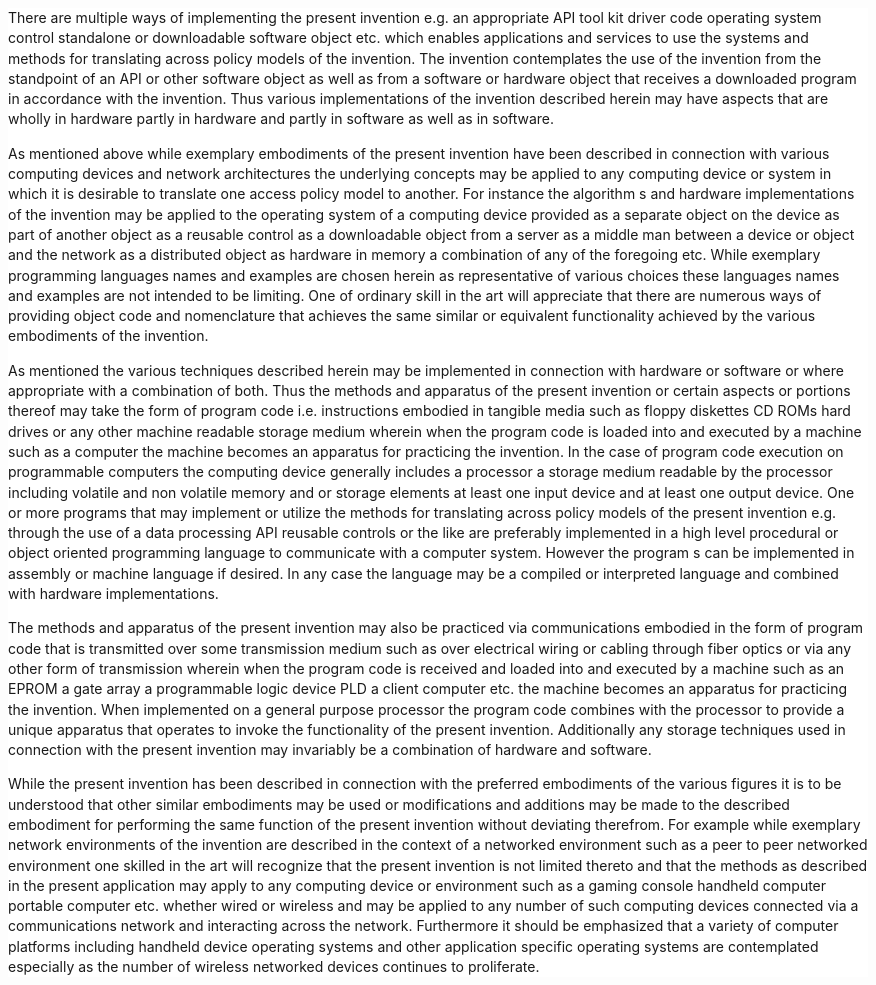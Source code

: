 There are multiple ways of implementing the present invention e.g. an appropriate API tool kit driver code operating system control standalone or downloadable software object etc. which enables applications and services to use the systems and methods for translating across policy models of the invention. The invention contemplates the use of the invention from the standpoint of an API or other software object as well as from a software or hardware object that receives a downloaded program in accordance with the invention. Thus various implementations of the invention described herein may have aspects that are wholly in hardware partly in hardware and partly in software as well as in software.

As mentioned above while exemplary embodiments of the present invention have been described in connection with various computing devices and network architectures the underlying concepts may be applied to any computing device or system in which it is desirable to translate one access policy model to another. For instance the algorithm s and hardware implementations of the invention may be applied to the operating system of a computing device provided as a separate object on the device as part of another object as a reusable control as a downloadable object from a server as a middle man between a device or object and the network as a distributed object as hardware in memory a combination of any of the foregoing etc. While exemplary programming languages names and examples are chosen herein as representative of various choices these languages names and examples are not intended to be limiting. One of ordinary skill in the art will appreciate that there are numerous ways of providing object code and nomenclature that achieves the same similar or equivalent functionality achieved by the various embodiments of the invention.

As mentioned the various techniques described herein may be implemented in connection with hardware or software or where appropriate with a combination of both. Thus the methods and apparatus of the present invention or certain aspects or portions thereof may take the form of program code i.e. instructions embodied in tangible media such as floppy diskettes CD ROMs hard drives or any other machine readable storage medium wherein when the program code is loaded into and executed by a machine such as a computer the machine becomes an apparatus for practicing the invention. In the case of program code execution on programmable computers the computing device generally includes a processor a storage medium readable by the processor including volatile and non volatile memory and or storage elements at least one input device and at least one output device. One or more programs that may implement or utilize the methods for translating across policy models of the present invention e.g. through the use of a data processing API reusable controls or the like are preferably implemented in a high level procedural or object oriented programming language to communicate with a computer system. However the program s can be implemented in assembly or machine language if desired. In any case the language may be a compiled or interpreted language and combined with hardware implementations.

The methods and apparatus of the present invention may also be practiced via communications embodied in the form of program code that is transmitted over some transmission medium such as over electrical wiring or cabling through fiber optics or via any other form of transmission wherein when the program code is received and loaded into and executed by a machine such as an EPROM a gate array a programmable logic device PLD a client computer etc. the machine becomes an apparatus for practicing the invention. When implemented on a general purpose processor the program code combines with the processor to provide a unique apparatus that operates to invoke the functionality of the present invention. Additionally any storage techniques used in connection with the present invention may invariably be a combination of hardware and software.

While the present invention has been described in connection with the preferred embodiments of the various figures it is to be understood that other similar embodiments may be used or modifications and additions may be made to the described embodiment for performing the same function of the present invention without deviating therefrom. For example while exemplary network environments of the invention are described in the context of a networked environment such as a peer to peer networked environment one skilled in the art will recognize that the present invention is not limited thereto and that the methods as described in the present application may apply to any computing device or environment such as a gaming console handheld computer portable computer etc. whether wired or wireless and may be applied to any number of such computing devices connected via a communications network and interacting across the network. Furthermore it should be emphasized that a variety of computer platforms including handheld device operating systems and other application specific operating systems are contemplated especially as the number of wireless networked devices continues to proliferate.
